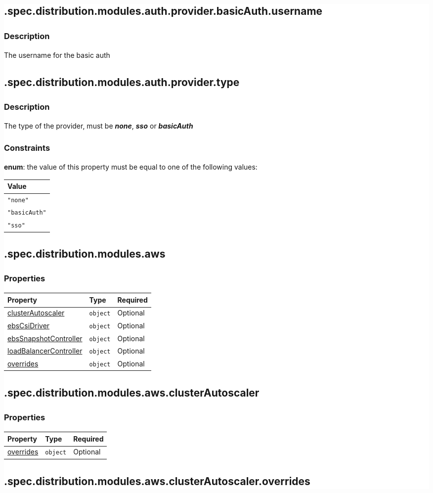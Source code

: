 ## .spec.distribution.modules.auth.provider.basicAuth.username

### Description

The username for the basic auth

## .spec.distribution.modules.auth.provider.type

### Description

The type of the provider, must be ***none***, ***sso*** or ***basicAuth***

### Constraints

**enum**: the value of this property must be equal to one of the following values:

| Value       |
|:------------|
|`"none"`     |
|`"basicAuth"`|
|`"sso"`      |

## .spec.distribution.modules.aws

### Properties

| Property                                                                    | Type     | Required |
|:----------------------------------------------------------------------------|:---------|:---------|
| [clusterAutoscaler](#specdistributionmodulesawsclusterautoscaler)           | `object` | Optional |
| [ebsCsiDriver](#specdistributionmodulesawsebscsidriver)                     | `object` | Optional |
| [ebsSnapshotController](#specdistributionmodulesawsebssnapshotcontroller)   | `object` | Optional |
| [loadBalancerController](#specdistributionmodulesawsloadbalancercontroller) | `object` | Optional |
| [overrides](#specdistributionmodulesawsoverrides)                           | `object` | Optional |

## .spec.distribution.modules.aws.clusterAutoscaler

### Properties

| Property                                                           | Type     | Required |
|:-------------------------------------------------------------------|:---------|:---------|
| [overrides](#specdistributionmodulesawsclusterautoscaleroverrides) | `object` | Optional |

## .spec.distribution.modules.aws.clusterAutoscaler.overrides
